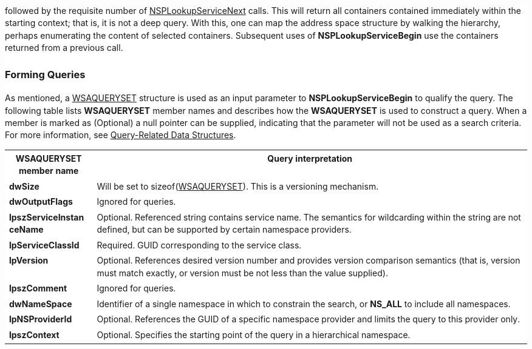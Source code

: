 
followed by the requisite number of 
<a href="https://msdn.microsoft.com/321732e4-5d48-48f4-8795-ffac208852dc">NSPLookupServiceNext</a> calls. This will return all containers contained immediately within the starting context; that is, it is not a deep query. With this, one can map the address space structure by walking the hierarchy, perhaps enumerating the content of selected containers. Subsequent uses of 
<b>NSPLookupServiceBegin</b> use the containers returned from a previous call.

<h3><a id="Forming_Queries"></a><a id="forming_queries"></a><a id="FORMING_QUERIES"></a>Forming Queries</h3>


As mentioned, a 
<a href="https://msdn.microsoft.com/6c81fbba-aaf4-49ca-ab79-b6fe5dfb0076">WSAQUERYSET</a> structure is used as an input parameter to 
<b>NSPLookupServiceBegin</b> to qualify the query. The following table lists <b>WSAQUERYSET</b> member names and describes how the 
<b>WSAQUERYSET</b> is used to construct a query. When a member is marked as (Optional) a null pointer can be supplied, indicating that the parameter will not be used as a search criteria. For more information, see <a href="name_resolution_data_structures_2.htm">Query-Related Data Structures</a>.

<table>
<tr>
<th>WSAQUERYSET member name</th>
<th>Query interpretation</th>
</tr>
<tr>
<td><b>dwSize</b></td>
<td>Will be set to sizeof(<a href="https://msdn.microsoft.com/6c81fbba-aaf4-49ca-ab79-b6fe5dfb0076">WSAQUERYSET</a>). This is a versioning mechanism.</td>
</tr>
<tr>
<td><b>dwOutputFlags</b></td>
<td>Ignored for queries.</td>
</tr>
<tr>
<td><b>lpszServiceInstanceName</b></td>
<td>Optional. Referenced string contains service name. The semantics for wildcarding within the string are not defined, but can be supported by certain namespace providers.</td>
</tr>
<tr>
<td><b>lpServiceClassId</b></td>
<td>Required. GUID corresponding to the service class.</td>
</tr>
<tr>
<td><b>lpVersion</b></td>
<td>Optional. References desired version number and provides version comparison semantics (that is, version must match exactly, or version must be not less than the value supplied).</td>
</tr>
<tr>
<td><b>lpszComment</b></td>
<td>Ignored for queries.</td>
</tr>
<tr>
<td><b>dwNameSpace</b></td>
<td>Identifier of a single namespace in which to constrain the search, or <b>NS_ALL</b> to include all namespaces.</td>
</tr>
<tr>
<td><b>lpNSProviderId</b></td>
<td>Optional. References the GUID of a specific namespace provider and limits the query to this provider only.</td>
</tr>
<tr>
<td><b>lpszContext</b></td>
<td>Optional. Specifies the starting point of the query in a hierarchical namespace.</td>